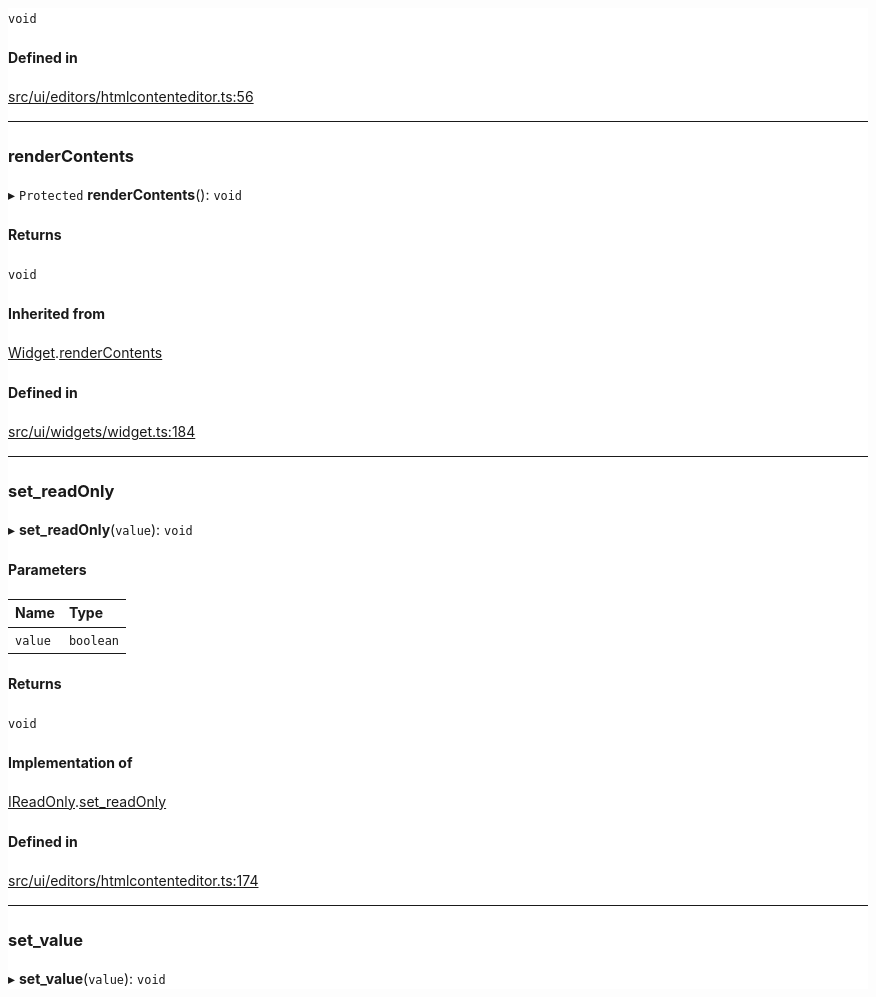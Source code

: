 `void`

#### Defined in

[src/ui/editors/htmlcontenteditor.ts:56](https://github.com/serenity-is/serenity/blob/master/packages/corelib/src/ui/editors/htmlcontenteditor.ts#line&#x3D;56)

___

### renderContents

▸ `Protected` **renderContents**(): `void`

#### Returns

`void`

#### Inherited from

[Widget](corelib.Widget.md).[renderContents](corelib.Widget.md#rendercontents)

#### Defined in

[src/ui/widgets/widget.ts:184](https://github.com/serenity-is/serenity/blob/master/packages/corelib/src/ui/widgets/widget.ts#line&#x3D;184)

___

### set\_readOnly

▸ **set_readOnly**(`value`): `void`

#### Parameters

| Name | Type |
| :------ | :------ |
| `value` | `boolean` |

#### Returns

`void`

#### Implementation of

[IReadOnly](corelib.IReadOnly.md).[set_readOnly](corelib.IReadOnly.md#set_readonly)

#### Defined in

[src/ui/editors/htmlcontenteditor.ts:174](https://github.com/serenity-is/serenity/blob/master/packages/corelib/src/ui/editors/htmlcontenteditor.ts#line&#x3D;174)

___

### set\_value

▸ **set_value**(`value`): `void`
